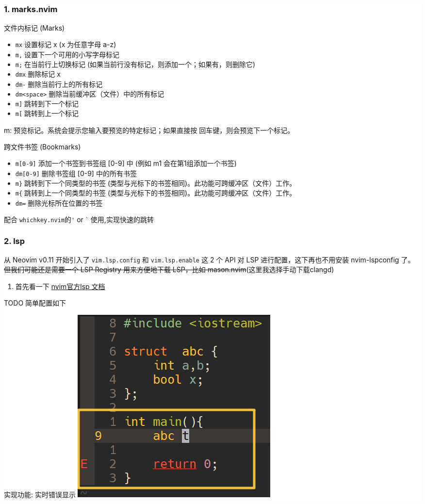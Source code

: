 ### 1. marks.nvim

文件内标记 (Marks)

- `mx` 设置标记 x (x 为任意字母 a-z)
- `m,` 设置下一个可用的小写字母标记
- `m;` 在当前行上切换标记 (如果当前行没有标记，则添加一个；如果有，则删除它)
- `dmx` 删除标记 x
- `dm-` 删除当前行上的所有标记
- `dm<space>` 删除当前缓冲区（文件）中的所有标记
- `m]` 跳转到下一个标记
- `m[` 跳转到上一个标记

m: 预览标记。系统会提示您输入要预览的特定标记；如果直接按 回车键，则会预览下一个标记。

跨文件书签 (Bookmarks)

- `m[0-9]` 添加一个书签到书签组 [0-9] 中 (例如 m1 会在第1组添加一个书签)
- `dm[0-9]` 删除书签组 [0-9] 中的所有书签
- `m}` 跳转到下一个同类型的书签 (类型与光标下的书签相同)。此功能可跨缓冲区（文件）工作。
- `m{` 跳转到上一个同类型的书签 (类型与光标下的书签相同)。此功能可跨缓冲区（文件）工作。
- `dm=` 删除光标所在位置的书签

配合 `whichkey.nvim`的`'` or `` ` ``  使用,实现快速的跳转

### 2. lsp

从 Neovim v0.11 开始引入了 `vim.lsp.config` 和 `vim.lsp.enable` 这 2 个 API 对 LSP 进行配置，这下再也不用安装 nvim-lspconfig 了。<del>但我们可能还是需要一个 LSP Registry 用来方便地下载 LSP，比如 mason.nvim</del>(这里我选择手动下载clangd)

1. 首先看一下 [nvim官方lsp 文档](https://neovim.io/doc/user/lsp.html)

TODO 简单配置如下

实现功能: 实时错误显示
![](./images/lsp-error.png)
